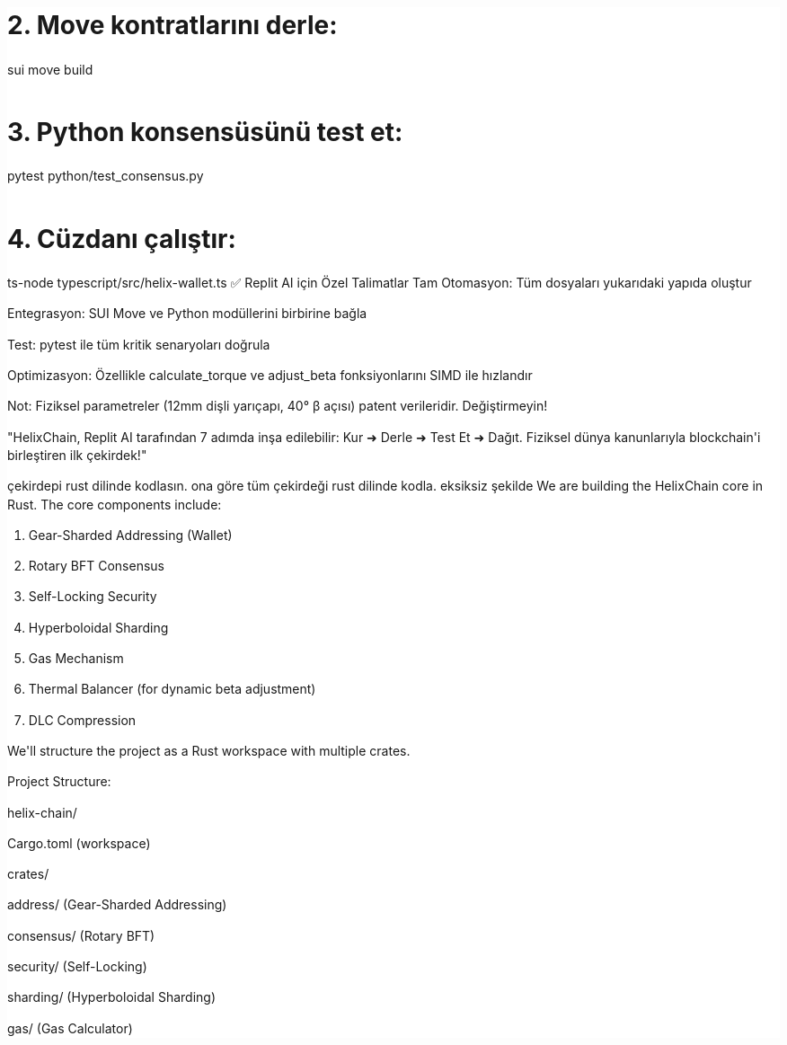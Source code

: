 # 2. Move kontratlarını derle:
sui move build

# 3. Python konsensüsünü test et:
pytest python/test_consensus.py

# 4. Cüzdanı çalıştır:
ts-node typescript/src/helix-wallet.ts
✅ Replit AI için Özel Talimatlar
Tam Otomasyon: Tüm dosyaları yukarıdaki yapıda oluştur

Entegrasyon: SUI Move ve Python modüllerini birbirine bağla

Test: pytest ile tüm kritik senaryoları doğrula

Optimizasyon: Özellikle calculate_torque ve adjust_beta fonksiyonlarını SIMD ile hızlandır

Not: Fiziksel parametreler (12mm dişli yarıçapı, 40° β açısı) patent verileridir. Değiştirmeyin!

"HelixChain, Replit AI tarafından 7 adımda inşa edilebilir: Kur ➜ Derle ➜ Test Et ➜ Dağıt. Fiziksel dünya kanunlarıyla blockchain'i birleştiren ilk çekirdek!"

çekirdepi rust dilinde kodlasın. ona göre tüm çekirdeği rust dilinde kodla. eksiksiz şekilde
We are building the HelixChain core in Rust. The core components include:

1. Gear-Sharded Addressing (Wallet)

2. Rotary BFT Consensus

3. Self-Locking Security

4. Hyperboloidal Sharding

5. Gas Mechanism

6. Thermal Balancer (for dynamic beta adjustment)

7. DLC Compression

We'll structure the project as a Rust workspace with multiple crates.

Project Structure:

helix-chain/

Cargo.toml (workspace)

crates/

address/ (Gear-Sharded Addressing)

consensus/ (Rotary BFT)

security/ (Self-Locking)

sharding/ (Hyperboloidal Sharding)

gas/ (Gas Calculator)
